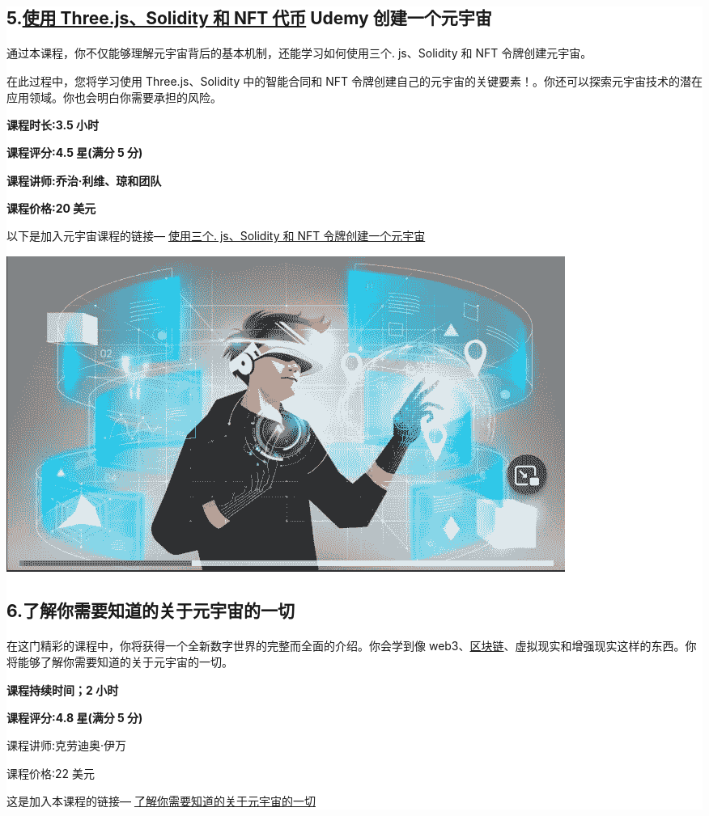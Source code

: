## 5.[使用 Three.js、Solidity 和 NFT 代币](https://click.linksynergy.com/deeplink?id=JVFxdTr9V80&mid=39197&murl=https%3A%2F%2Fwww.udemy.com%2Fcourse%2Fcreate-a-metaverse%2F) Udemy 创建一个元宇宙

通过本课程，你不仅能够理解元宇宙背后的基本机制，还能学习如何使用三个. js、Solidity 和 NFT 令牌创建元宇宙。

在此过程中，您将学习使用 Three.js、Solidity 中的智能合同和 NFT 令牌创建自己的元宇宙的关键要素！。你还可以探索元宇宙技术的潜在应用领域。你也会明白你需要承担的风险。

**课程时长:3.5 小时**

**课程评分:4.5 星(满分 5 分)**

**课程讲师:乔治·利维、琼和团队**

**课程价格:20 美元**

以下是加入元宇宙课程的链接— [使用三个. js、Solidity 和 NFT 令牌创建一个元宇宙](https://click.linksynergy.com/deeplink?id=JVFxdTr9V80&mid=39197&murl=https%3A%2F%2Fwww.udemy.com%2Fcourse%2Fcreate-a-metaverse%2F)

[![](img/ad7f686ee053dc5cf4d1da750361657d.png)](https://click.linksynergy.com/deeplink?id=JVFxdTr9V80&mid=39197&murl=https%3A%2F%2Fwww.udemy.com%2Fcourse%2Fcreate-a-metaverse%2F)

## 6.了解你需要知道的关于元宇宙的一切

在这门精彩的课程中，你将获得一个全新数字世界的完整而全面的介绍。你会学到像 web3、[区块链](https://javarevisited.blogspot.com/2022/01/5-best-blockchain-certifications-and.html)、虚拟现实和增强现实这样的东西。你将能够了解你需要知道的关于元宇宙的一切。

**课程持续时间；2 小时**

**课程评分:4.8 星(满分 5 分)**

课程讲师:克劳迪奥·伊万

课程价格:22 美元

这是加入本课程的链接— [了解你需要知道的关于元宇宙的一切](https://click.linksynergy.com/deeplink?id=JVFxdTr9V80&mid=39197&murl=https%3A%2F%2Fwww.udemy.com%2Fcourse%2Flearn-everything-you-need-to-know-about-metaverse%2F)
